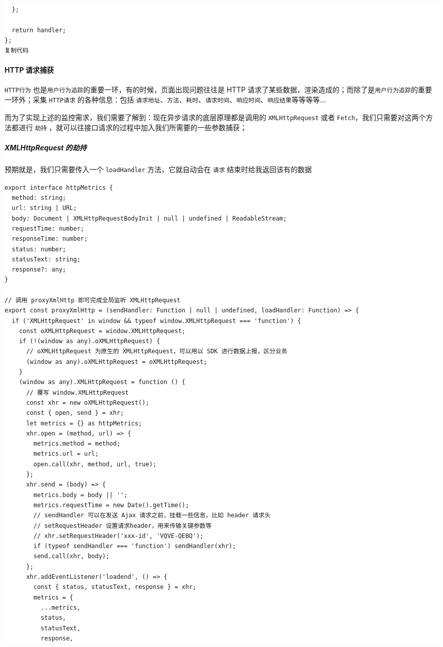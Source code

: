 ```
  };

  return handler;
};
复制代码
```

#### HTTP 请求捕获

`HTTP行为` 也是`用户行为追踪`的重要一环，有的时候，页面出现问题往往是 HTTP 请求了某些数据，渲染造成的；而除了是`用户行为追踪`的重要一环外；采集 `HTTP请求` 的各种信息：包括 `请求地址`、`方法`、`耗时`、`请求时间`、`响应时间`、`响应结果`等等等等...

而为了实现上述的监控需求，我们需要了解到：现在异步请求的底层原理都是调用的 `XMLHttpRequest` 或者 `Fetch`，我们只需要对这两个方法都进行 `劫持` ，就可以往接口请求的过程中加入我们所需要的一些参数捕获；

##### XMLHttpRequest 的劫持

预期就是，我们只需要传入一个 `loadHandler` 方法，它就自动会在 `请求` 结束时给我返回该有的数据

```
export interface httpMetrics {
  method: string;
  url: string | URL;
  body: Document | XMLHttpRequestBodyInit | null | undefined | ReadableStream;
  requestTime: number;
  responseTime: number;
  status: number;
  statusText: string;
  response?: any;
}

// 调用 proxyXmlHttp 即可完成全局监听 XMLHttpRequest
export const proxyXmlHttp = (sendHandler: Function | null | undefined, loadHandler: Function) => {
  if ('XMLHttpRequest' in window && typeof window.XMLHttpRequest === 'function') {
    const oXMLHttpRequest = window.XMLHttpRequest;
    if (!(window as any).oXMLHttpRequest) {
      // oXMLHttpRequest 为原生的 XMLHttpRequest，可以用以 SDK 进行数据上报，区分业务
      (window as any).oXMLHttpRequest = oXMLHttpRequest;
    }
    (window as any).XMLHttpRequest = function () {
      // 覆写 window.XMLHttpRequest
      const xhr = new oXMLHttpRequest();
      const { open, send } = xhr;
      let metrics = {} as httpMetrics;
      xhr.open = (method, url) => {
        metrics.method = method;
        metrics.url = url;
        open.call(xhr, method, url, true);
      };
      xhr.send = (body) => {
        metrics.body = body || '';
        metrics.requestTime = new Date().getTime();
        // sendHandler 可以在发送 Ajax 请求之前，挂载一些信息，比如 header 请求头
        // setRequestHeader 设置请求header，用来传输关键参数等
        // xhr.setRequestHeader('xxx-id', 'VQVE-QEBQ');
        if (typeof sendHandler === 'function') sendHandler(xhr);
        send.call(xhr, body);
      };
      xhr.addEventListener('loadend', () => {
        const { status, statusText, response } = xhr;
        metrics = {
          ...metrics,
          status,
          statusText,
          response,
```